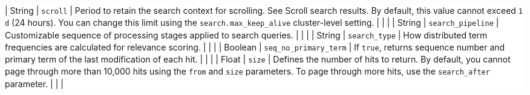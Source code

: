 | String          | `scroll`                        | Period to retain the search context for scrolling. See Scroll search results. By default, this value cannot exceed `1d` (24 hours). You can change this limit using the `search.max_keep_alive` cluster-level setting.                                                                                                                                                                                                                                                                                                                                                                                                                                                                                                                                                                                                                                                                                                                                                                                                                                                                            |          |         |
| String          | `search_pipeline`               | Customizable sequence of processing stages applied to search queries.                                                                                                                                                                                                                                                                                                                                                                                                                                                                                                                                                                                                                                                                                                                                                                                                                                                                                                                                                                                                                             |          |         |
| String          | `search_type`                   | How distributed term frequencies are calculated for relevance scoring.                                                                                                                                                                                                                                                                                                                                                                                                                                                                                                                                                                                                                                                                                                                                                                                                                                                                                                                                                                                                                            |          |         |
| Boolean         | `seq_no_primary_term`           | If `true`, returns sequence number and primary term of the last modification of each hit.                                                                                                                                                                                                                                                                                                                                                                                                                                                                                                                                                                                                                                                                                                                                                                                                                                                                                                                                                                                                         |          |         |
| Float           | `size`                          | Defines the number of hits to return. By default, you cannot page through more than 10,000 hits using the `from` and `size` parameters. To page through more hits, use the `search_after` parameter.                                                                                                                                                                                                                                                                                                                                                                                                                                                                                                                                                                                                                                                                                                                                                                                                                                                                                              |          |         |